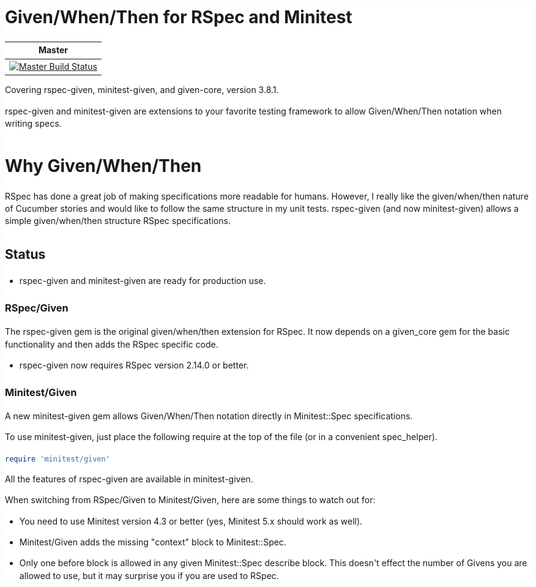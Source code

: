 # Given/When/Then for RSpec and Minitest

| Master |
| :----: |
| [![Master Build Status](https://secure.travis-ci.org/rspec-given/rspec-given.png?branch=master)](https://travis-ci.org/rspec-given/rspec-given) |

Covering rspec-given, minitest-given, and given-core, version 3.8.1.

rspec-given and minitest-given are extensions to your favorite testing
framework to allow Given/When/Then notation when writing specs.

# Why Given/When/Then

RSpec has done a great job of making specifications more readable for
humans. However, I really like the given/when/then nature of Cucumber
stories and would like to follow the same structure in my unit tests.
rspec-given (and now minitest-given) allows a simple given/when/then
structure RSpec specifications.

## Status

* rspec-given and minitest-given are ready for production use.

### RSpec/Given

The rspec-given gem is the original given/when/then extension for
RSpec. It now depends on a given_core gem for the basic functionality
and then adds the RSpec specific code.

* rspec-given now requires RSpec version 2.14.0 or better.

### Minitest/Given

A new minitest-given gem allows Given/When/Then notation directly in
Minitest::Spec specifications.

To use minitest-given, just place the following require at the top of
the file (or in a convenient spec_helper).

```ruby
require 'minitest/given'
```

All the features of rspec-given are available in minitest-given.

When switching from RSpec/Given to Minitest/Given, here are some
things to watch out for:

* You need to use Minitest version 4.3 or better (yes, Minitest 5.x
  should work as well).

* Minitest/Given adds the missing "context" block to Minitest::Spec.

* Only one before block is allowed in any given Minitest::Spec
  describe block. This doesn't effect the number of Givens you are
  allowed to use, but it may surprise you if you are used to RSpec.
